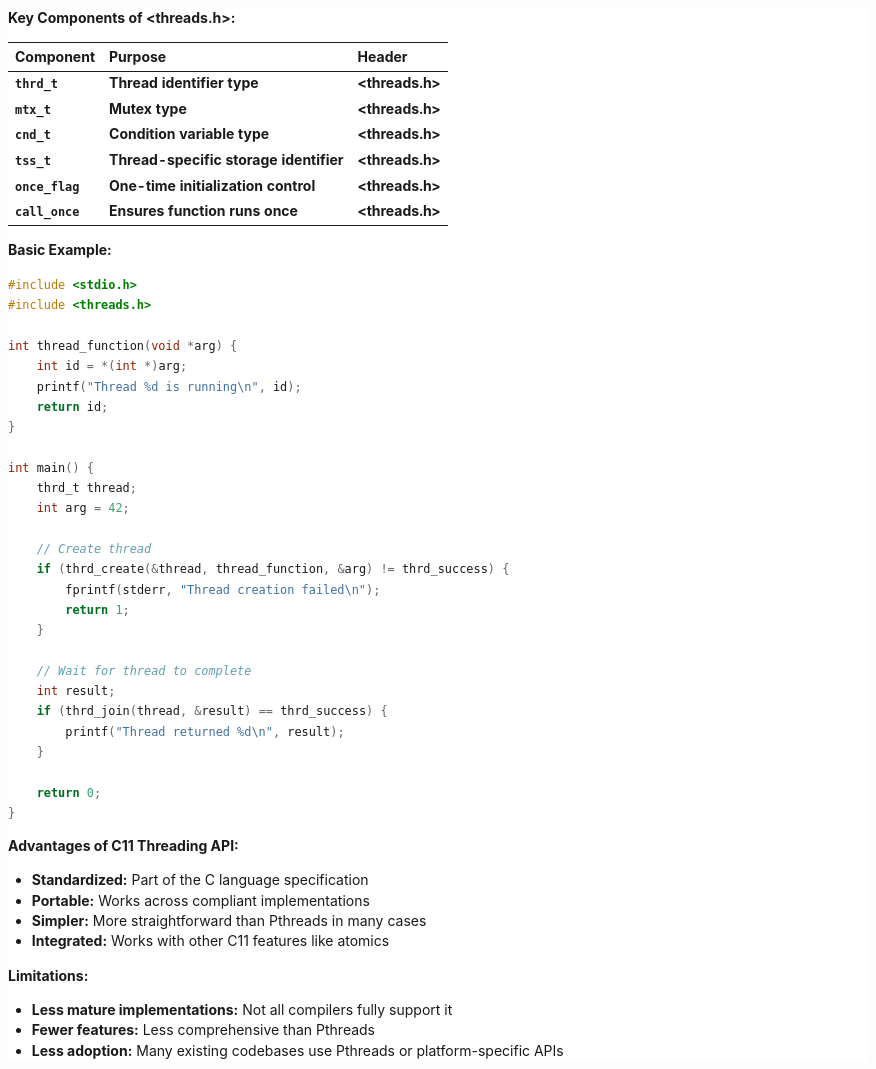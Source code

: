 **Key Components of <threads.h>:**

| **Component**         | **Purpose**                                      | **Header**      |
| :-------------------- | :----------------------------------------------- | :-------------- |
| **`thrd_t`**          | **Thread identifier type**                       | **<threads.h>** |
| **`mtx_t`**           | **Mutex type**                                   | **<threads.h>** |
| **`cnd_t`**           | **Condition variable type**                      | **<threads.h>** |
| **`tss_t`**           | **Thread-specific storage identifier**           | **<threads.h>** |
| **`once_flag`**       | **One-time initialization control**              | **<threads.h>** |
| **`call_once`**       | **Ensures function runs once**                   | **<threads.h>** |

**Basic Example:**
```c
#include <stdio.h>
#include <threads.h>

int thread_function(void *arg) {
    int id = *(int *)arg;
    printf("Thread %d is running\n", id);
    return id;
}

int main() {
    thrd_t thread;
    int arg = 42;
    
    // Create thread
    if (thrd_create(&thread, thread_function, &arg) != thrd_success) {
        fprintf(stderr, "Thread creation failed\n");
        return 1;
    }
    
    // Wait for thread to complete
    int result;
    if (thrd_join(thread, &result) == thrd_success) {
        printf("Thread returned %d\n", result);
    }
    
    return 0;
}
```

**Advantages of C11 Threading API:**
*   **Standardized:** Part of the C language specification
*   **Portable:** Works across compliant implementations
*   **Simpler:** More straightforward than Pthreads in many cases
*   **Integrated:** Works with other C11 features like atomics

**Limitations:**
*   **Less mature implementations:** Not all compilers fully support it
*   **Fewer features:** Less comprehensive than Pthreads
*   **Less adoption:** Many existing codebases use Pthreads or platform-specific APIs

